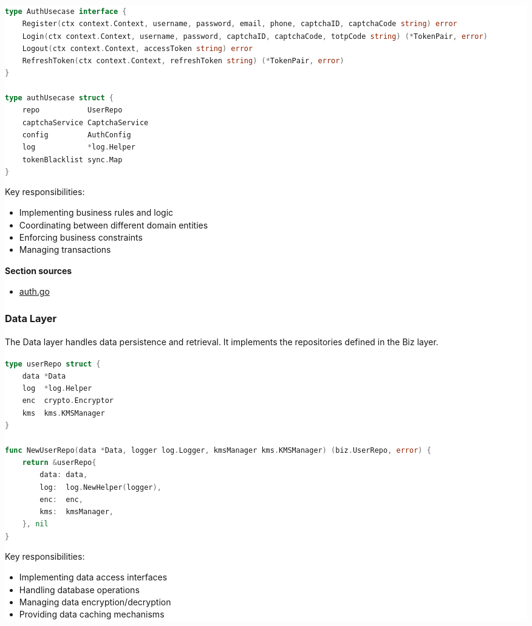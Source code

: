 ```go
type AuthUsecase interface {
	Register(ctx context.Context, username, password, email, phone, captchaID, captchaCode string) error
	Login(ctx context.Context, username, password, captchaID, captchaCode, totpCode string) (*TokenPair, error)
	Logout(ctx context.Context, accessToken string) error
	RefreshToken(ctx context.Context, refreshToken string) (*TokenPair, error)
}

type authUsecase struct {
	repo           UserRepo
	captchaService CaptchaService
	config         AuthConfig
	log            *log.Helper
	tokenBlacklist sync.Map
}
```

Key responsibilities:
- Implementing business rules and logic
- Coordinating between different domain entities
- Enforcing business constraints
- Managing transactions

**Section sources**
- [auth.go](file://internal/biz/auth.go)

### Data Layer
The Data layer handles data persistence and retrieval. It implements the repositories defined in the Biz layer.

```go
type userRepo struct {
	data *Data
	log  *log.Helper
	enc  crypto.Encryptor
	kms  kms.KMSManager
}

func NewUserRepo(data *Data, logger log.Logger, kmsManager kms.KMSManager) (biz.UserRepo, error) {
	return &userRepo{
		data: data,
		log:  log.NewHelper(logger),
		enc:  enc,
		kms:  kmsManager,
	}, nil
}
```

Key responsibilities:
- Implementing data access interfaces
- Handling database operations
- Managing data encryption/decryption
- Providing data caching mechanisms
